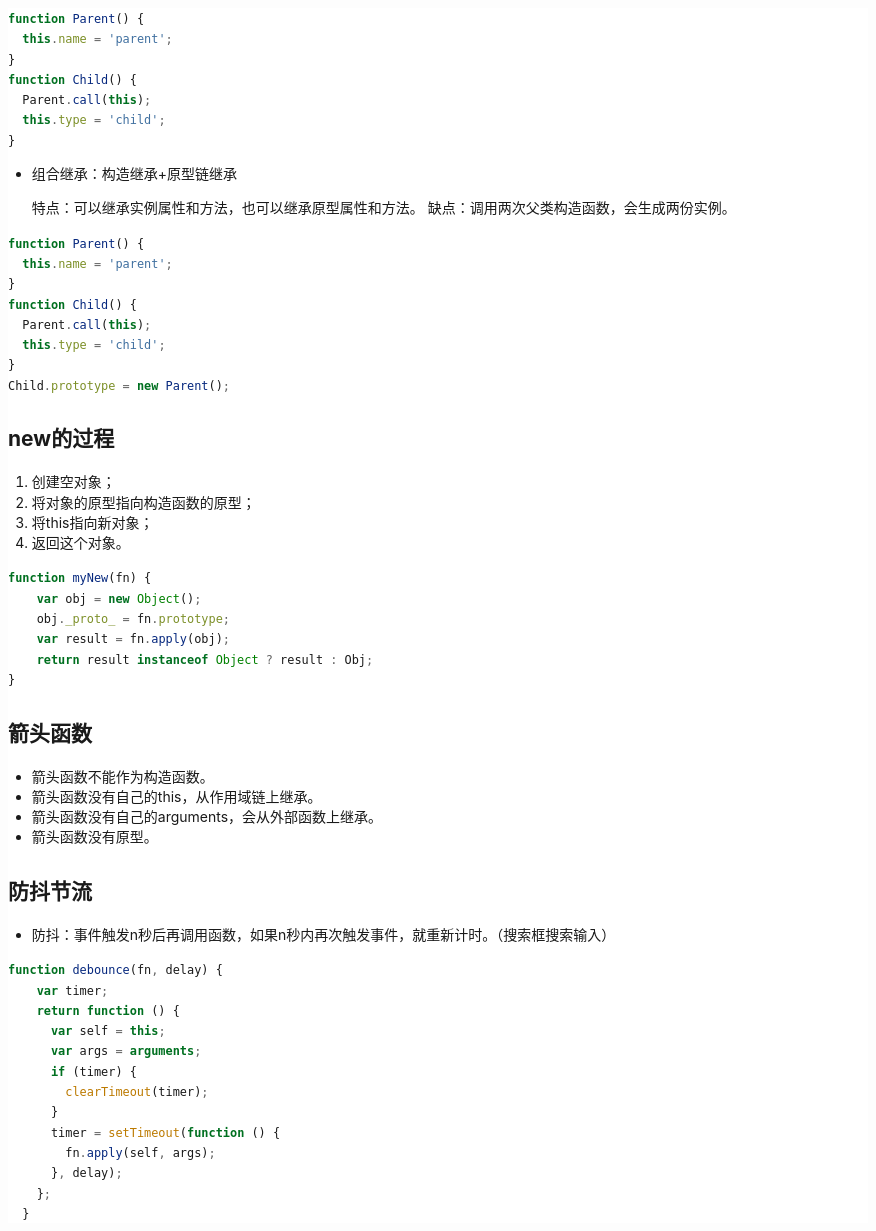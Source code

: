 ```js
function Parent() {
  this.name = 'parent';
}
function Child() {
  Parent.call(this);
  this.type = 'child';
}
```

- 组合继承：构造继承+原型链继承

  特点：可以继承实例属性和方法，也可以继承原型属性和方法。
  缺点：调用两次父类构造函数，会生成两份实例。

```js
function Parent() {
  this.name = 'parent';
}
function Child() {
  Parent.call(this);
  this.type = 'child';
}
Child.prototype = new Parent();
```

## new的过程

1. 创建空对象；
2. 将对象的原型指向构造函数的原型；
3. 将this指向新对象；
4. 返回这个对象。

```js
function myNew(fn) {
	var obj = new Object();
	obj._proto_ = fn.prototype;
	var result = fn.apply(obj);
	return result instanceof Object ? result : Obj;
}
```

## 箭头函数

- 箭头函数不能作为构造函数。
- 箭头函数没有自己的this，从作用域链上继承。
- 箭头函数没有自己的arguments，会从外部函数上继承。
- 箭头函数没有原型。

## 防抖节流

- 防抖：事件触发n秒后再调用函数，如果n秒内再次触发事件，就重新计时。（搜索框搜索输入）

```js
function debounce(fn, delay) {
    var timer;
    return function () {
      var self = this;
      var args = arguments;
      if (timer) {
        clearTimeout(timer);
      }
      timer = setTimeout(function () {
        fn.apply(self, args);
      }, delay);
    };
  }
```